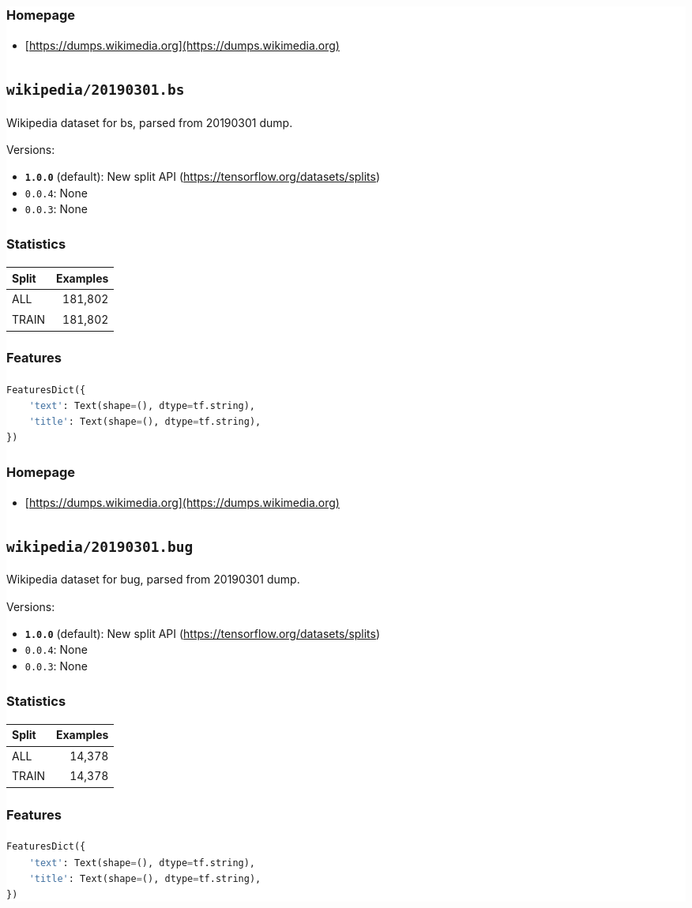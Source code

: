 ### Homepage

*   [https://dumps.wikimedia.org](https://dumps.wikimedia.org)

## `wikipedia/20190301.bs`
Wikipedia dataset for bs, parsed from 20190301 dump.

Versions:

*   **`1.0.0`** (default): New split API
    (https://tensorflow.org/datasets/splits)
*   `0.0.4`: None
*   `0.0.3`: None

### Statistics

Split | Examples
:---- | -------:
ALL   | 181,802
TRAIN | 181,802

### Features
```python
FeaturesDict({
    'text': Text(shape=(), dtype=tf.string),
    'title': Text(shape=(), dtype=tf.string),
})
```

### Homepage

*   [https://dumps.wikimedia.org](https://dumps.wikimedia.org)

## `wikipedia/20190301.bug`
Wikipedia dataset for bug, parsed from 20190301 dump.

Versions:

*   **`1.0.0`** (default): New split API
    (https://tensorflow.org/datasets/splits)
*   `0.0.4`: None
*   `0.0.3`: None

### Statistics

Split | Examples
:---- | -------:
ALL   | 14,378
TRAIN | 14,378

### Features
```python
FeaturesDict({
    'text': Text(shape=(), dtype=tf.string),
    'title': Text(shape=(), dtype=tf.string),
})
```
